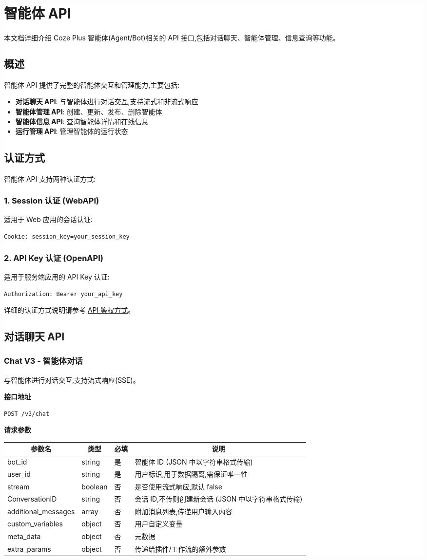 # 智能体 API

本文档详细介绍 Coze Plus 智能体(Agent/Bot)相关的 API 接口,包括对话聊天、智能体管理、信息查询等功能。

## 概述

智能体 API 提供了完整的智能体交互和管理能力,主要包括:

- **对话聊天 API**: 与智能体进行对话交互,支持流式和非流式响应
- **智能体管理 API**: 创建、更新、发布、删除智能体
- **智能体信息 API**: 查询智能体详情和在线信息
- **运行管理 API**: 管理智能体的运行状态

## 认证方式

智能体 API 支持两种认证方式:

### 1. Session 认证 (WebAPI)

适用于 Web 应用的会话认证:

```http
Cookie: session_key=your_session_key
```

### 2. API Key 认证 (OpenAPI)

适用于服务端应用的 API Key 认证:

```http
Authorization: Bearer your_api_key
```

详细的认证方式说明请参考 [API 鉴权方式](./authentication.md)。

## 对话聊天 API

### Chat V3 - 智能体对话

与智能体进行对话交互,支持流式响应(SSE)。

**接口地址**

```
POST /v3/chat
```

**请求参数**

| 参数名 | 类型 | 必填 | 说明 |
|--------|------|------|------|
| bot_id | string | 是 | 智能体 ID (JSON 中以字符串格式传输) |
| user_id | string | 是 | 用户标识,用于数据隔离,需保证唯一性 |
| stream | boolean | 否 | 是否使用流式响应,默认 false |
| ConversationID | string | 否 | 会话 ID,不传则创建新会话 (JSON 中以字符串格式传输) |
| additional_messages | array | 否 | 附加消息列表,传递用户输入内容 |
| custom_variables | object | 否 | 用户自定义变量 |
| meta_data | object | 否 | 元数据 |
| extra_params | object | 否 | 传递给插件/工作流的额外参数 |
